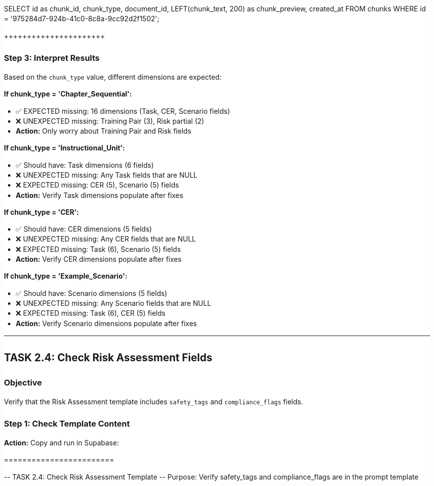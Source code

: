 SELECT 
  id as chunk_id,
  chunk_type,
  document_id,
  LEFT(chunk_text, 200) as chunk_preview,
  created_at
FROM chunks
WHERE id = '975284d7-924b-41c0-8c8a-9cc92d2f1502';



++++++++++++++++++++++

### Step 3: Interpret Results

Based on the `chunk_type` value, different dimensions are expected:

**If chunk_type = 'Chapter_Sequential':**
- ✅ EXPECTED missing: 16 dimensions (Task, CER, Scenario fields)
- ❌ UNEXPECTED missing: Training Pair (3), Risk partial (2)
- **Action:** Only worry about Training Pair and Risk fields

**If chunk_type = 'Instructional_Unit':**
- ✅ Should have: Task dimensions (6 fields)
- ❌ UNEXPECTED missing: Any Task fields that are NULL
- ❌ EXPECTED missing: CER (5), Scenario (5) fields
- **Action:** Verify Task dimensions populate after fixes

**If chunk_type = 'CER':**
- ✅ Should have: CER dimensions (5 fields)
- ❌ UNEXPECTED missing: Any CER fields that are NULL
- ❌ EXPECTED missing: Task (6), Scenario (5) fields
- **Action:** Verify CER dimensions populate after fixes

**If chunk_type = 'Example_Scenario':**
- ✅ Should have: Scenario dimensions (5 fields)
- ❌ UNEXPECTED missing: Any Scenario fields that are NULL
- ❌ EXPECTED missing: Task (6), CER (5) fields
- **Action:** Verify Scenario dimensions populate after fixes

---

## TASK 2.4: Check Risk Assessment Fields

### Objective
Verify that the Risk Assessment template includes `safety_tags` and `compliance_flags` fields.

### Step 1: Check Template Content

**Action:** Copy and run in Supabase:

========================



-- TASK 2.4: Check Risk Assessment Template
-- Purpose: Verify safety_tags and compliance_flags are in the prompt template
